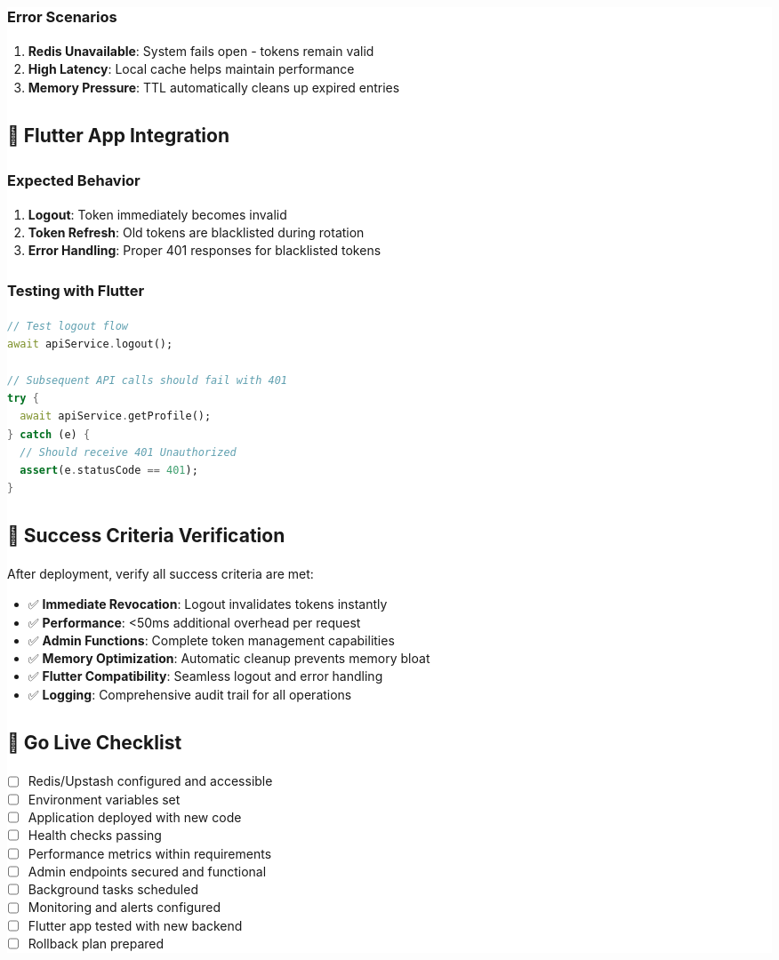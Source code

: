 ### Error Scenarios

1. **Redis Unavailable**: System fails open - tokens remain valid
2. **High Latency**: Local cache helps maintain performance
3. **Memory Pressure**: TTL automatically cleans up expired entries

## 📱 Flutter App Integration

### Expected Behavior

1. **Logout**: Token immediately becomes invalid
2. **Token Refresh**: Old tokens are blacklisted during rotation
3. **Error Handling**: Proper 401 responses for blacklisted tokens

### Testing with Flutter

```dart
// Test logout flow
await apiService.logout();

// Subsequent API calls should fail with 401
try {
  await apiService.getProfile();
} catch (e) {
  // Should receive 401 Unauthorized
  assert(e.statusCode == 401);
}
```

## 🎯 Success Criteria Verification

After deployment, verify all success criteria are met:

- ✅ **Immediate Revocation**: Logout invalidates tokens instantly
- ✅ **Performance**: <50ms additional overhead per request
- ✅ **Admin Functions**: Complete token management capabilities
- ✅ **Memory Optimization**: Automatic cleanup prevents memory bloat
- ✅ **Flutter Compatibility**: Seamless logout and error handling
- ✅ **Logging**: Comprehensive audit trail for all operations

## 🚀 Go Live Checklist

- [ ] Redis/Upstash configured and accessible
- [ ] Environment variables set
- [ ] Application deployed with new code
- [ ] Health checks passing
- [ ] Performance metrics within requirements
- [ ] Admin endpoints secured and functional
- [ ] Background tasks scheduled
- [ ] Monitoring and alerts configured
- [ ] Flutter app tested with new backend
- [ ] Rollback plan prepared
